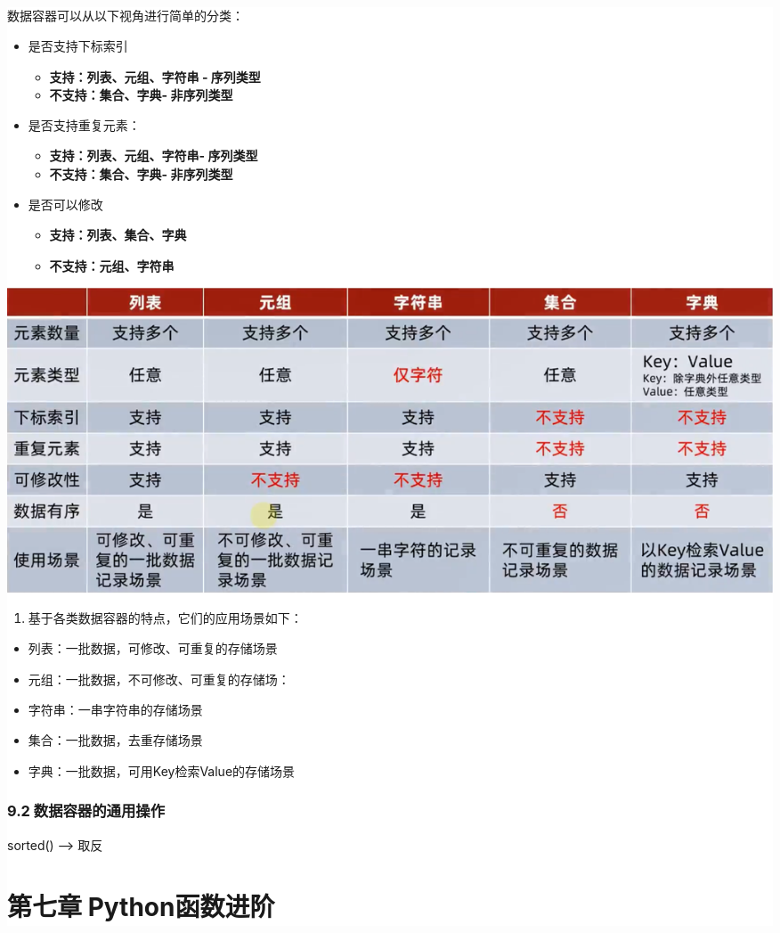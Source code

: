 数据容器可以从以下视角进行简单的分类：

- 是否支持下标索引

  - **支持：列表、元组、字符串 - 序列类型**
  - **不支持：集合、字典- 非序列类型**

- 是否支持重复元素：

  - **支持：列表、元组、字符串- 序列类型**
  - **不支持：集合、字典- 非序列类型**

- 是否可以修改

  - **支持：列表、集合、字典**

  - **不支持：元组、字符串**

![image-20230220134640873](./assets/image-20230220134640873.png)

1. 基于各类数据容器的特点，它们的应用场景如下：

- 列表：一批数据，可修改、可重复的存储场景

- 元组：一批数据，不可修改、可重复的存储场：

- 字符串：一串字符串的存储场景

- 集合：一批数据，去重存储场景

- 字典：一批数据，可用Key检索Value的存储场景

### 9.2 数据容器的通用操作

sorted() –> 取反

 



# 第七章 Python函数进阶
